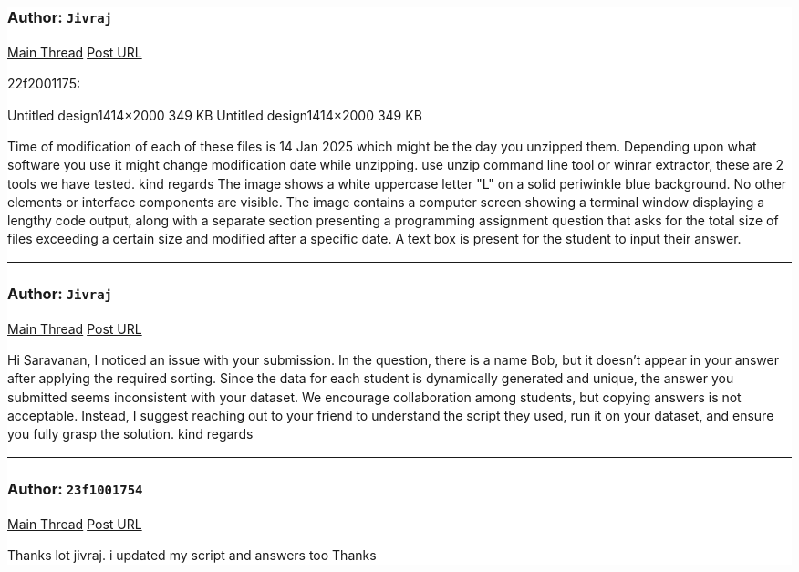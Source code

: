 ### Author: `Jivraj`
[Main Thread](https://discourse.onlinedegree.iitm.ac.in/t/ga1-development-tools-discussion-thread-tds-jan-2025/161083)
[Post URL](https://discourse.onlinedegree.iitm.ac.in/t/ga1-development-tools-discussion-thread-tds-jan-2025/161083/97)

[post_number]: 97



 22f2001175:

Untitled design1414×2000 349 KB
Untitled design1414×2000 349 KB


Time of modification of each of these files is 14 Jan 2025 which might be the day you unzipped them. Depending upon what software you use it might change modification date while unzipping. use unzip command line tool or winrar extractor, these are 2 tools we have tested.
kind regards
The image shows a white uppercase letter "L" on a solid periwinkle blue background.  No other elements or interface components are visible.
The image contains a computer screen showing a terminal window displaying a lengthy code output, along with a separate section presenting a programming assignment question that asks for the total size of files exceeding a certain size and modified after a specific date.  A text box is present for the student to input their answer.

[reply_to_post_number]: 92

---

### Author: `Jivraj`
[Main Thread](https://discourse.onlinedegree.iitm.ac.in/t/ga1-development-tools-discussion-thread-tds-jan-2025/161083)
[Post URL](https://discourse.onlinedegree.iitm.ac.in/t/ga1-development-tools-discussion-thread-tds-jan-2025/161083/98)

[post_number]: 98
Hi Saravanan,
I noticed an issue with your submission. In the question, there is a name Bob, but it doesn’t appear in your answer after applying the required sorting. Since the data for each student is dynamically generated and unique, the answer you submitted seems inconsistent with your dataset.
We encourage collaboration among students, but copying answers is not acceptable. Instead, I suggest reaching out to your friend to understand the script they used, run it on your dataset, and ensure you fully grasp the solution.
kind regards

[reply_to_post_number]: 94

---

### Author: `23f1001754`
[Main Thread](https://discourse.onlinedegree.iitm.ac.in/t/ga1-development-tools-discussion-thread-tds-jan-2025/161083)
[Post URL](https://discourse.onlinedegree.iitm.ac.in/t/ga1-development-tools-discussion-thread-tds-jan-2025/161083/99)

[post_number]: 99
Thanks lot jivraj. i updated my script and answers too
Thanks


[post_number]: 1
[post_number]: 2
[post_number]: 3
[post_number]: 4
[reply_to_post_number]: 3
[post_number]: 5
[reply_to_post_number]: 4
[post_number]: 6
[reply_to_post_number]: 5
[post_number]: 7
[post_number]: 8
[reply_to_post_number]: 7
[post_number]: 12
[reply_to_post_number]: 6
[post_number]: 13
[reply_to_post_number]: 12
[post_number]: 14
[post_number]: 15
[post_number]: 17
[reply_to_post_number]: 14
[post_number]: 18
[reply_to_post_number]: 15
[post_number]: 19
[post_number]: 20
[post_number]: 21
[post_number]: 23
[reply_to_post_number]: 20
[post_number]: 24
[reply_to_post_number]: 21
[post_number]: 25
[reply_to_post_number]: 19
[post_number]: 26
[reply_to_post_number]: 23
[post_number]: 27
[post_number]: 28
[reply_to_post_number]: 27
[post_number]: 29
[reply_to_post_number]: 28
[post_number]: 30
[reply_to_post_number]: 29
[post_number]: 31
[reply_to_post_number]: 19
[post_number]: 32
[post_number]: 33
[reply_to_post_number]: 32
[post_number]: 34
[post_number]: 35
[post_number]: 36
[reply_to_post_number]: 34
[post_number]: 37
[reply_to_post_number]: 34
[post_number]: 38
[reply_to_post_number]: 35
[post_number]: 39
[reply_to_post_number]: 38
[post_number]: 40
[reply_to_post_number]: 38
[post_number]: 41
[post_number]: 42
[reply_to_post_number]: 40
[post_number]: 43
[reply_to_post_number]: 21
[post_number]: 44
[reply_to_post_number]: 32
[post_number]: 45
[post_number]: 46
[reply_to_post_number]: 43
[post_number]: 47
[reply_to_post_number]: 45
[post_number]: 48
[reply_to_post_number]: 46
[post_number]: 49
[post_number]: 50
[post_number]: 51
[reply_to_post_number]: 49
[post_number]: 52
[reply_to_post_number]: 50
[post_number]: 53
[reply_to_post_number]: 52
[post_number]: 54
[post_number]: 55
[reply_to_post_number]: 3
[post_number]: 56
[reply_to_post_number]: 55
[post_number]: 57
[reply_to_post_number]: 45
[post_number]: 58
[reply_to_post_number]: 55
[post_number]: 59
[reply_to_post_number]: 58
[post_number]: 60
[post_number]: 61
[post_number]: 63
[reply_to_post_number]: 62
[post_number]: 64
[post_number]: 65
[post_number]: 66
[reply_to_post_number]: 65
[post_number]: 67
[reply_to_post_number]: 65
[post_number]: 69
[reply_to_post_number]: 67
[post_number]: 70
[post_number]: 71
[post_number]: 72
[reply_to_post_number]: 70
[post_number]: 73
[reply_to_post_number]: 53
[post_number]: 74
[reply_to_post_number]: 73
[post_number]: 75
[post_number]: 76
[reply_to_post_number]: 75
[post_number]: 77
[post_number]: 78
[reply_to_post_number]: 77
[post_number]: 79
[reply_to_post_number]: 64
[post_number]: 80
[reply_to_post_number]: 64
[post_number]: 81
[reply_to_post_number]: 77
[post_number]: 82
[post_number]: 83
[post_number]: 84
[post_number]: 85
[post_number]: 86
[post_number]: 87
[reply_to_post_number]: 86
[post_number]: 88
[reply_to_post_number]: 86
[post_number]: 89
[reply_to_post_number]: 87
[post_number]: 90
[reply_to_post_number]: 83
[post_number]: 92
[post_number]: 94
[post_number]: 95
[reply_to_post_number]: 84
[post_number]: 96
[reply_to_post_number]: 85
[reply_to_post_number]: 98
[post_number]: 100
[post_number]: 101
[post_number]: 102
[post_number]: 104
[post_number]: 105
[reply_to_post_number]: 100
[post_number]: 106
[reply_to_post_number]: 105
[post_number]: 107
[reply_to_post_number]: 105
[post_number]: 108
[reply_to_post_number]: 72
[post_number]: 109
[reply_to_post_number]: 108
[post_number]: 110
[reply_to_post_number]: 50
[post_number]: 112
[reply_to_post_number]: 84
[post_number]: 113
[reply_to_post_number]: 107
[post_number]: 114
[reply_to_post_number]: 3
[post_number]: 115
[post_number]: 116
[post_number]: 117
[post_number]: 118
[post_number]: 119
[post_number]: 120
[reply_to_post_number]: 119
[post_number]: 121
[reply_to_post_number]: 120
[post_number]: 122
[reply_to_post_number]: 121
[post_number]: 123
[reply_to_post_number]: 121
[post_number]: 124
[reply_to_post_number]: 123
[post_number]: 125
[reply_to_post_number]: 79
[post_number]: 126
[post_number]: 127
[post_number]: 128
[post_number]: 129
[post_number]: 130
[reply_to_post_number]: 129
[post_number]: 131
[reply_to_post_number]: 130
[post_number]: 132
[post_number]: 133
[post_number]: 134
[post_number]: 135
[reply_to_post_number]: 132
[post_number]: 136
[post_number]: 137
[reply_to_post_number]: 132
[post_number]: 138
[reply_to_post_number]: 136
[post_number]: 140
[post_number]: 142
[post_number]: 143
[post_number]: 144